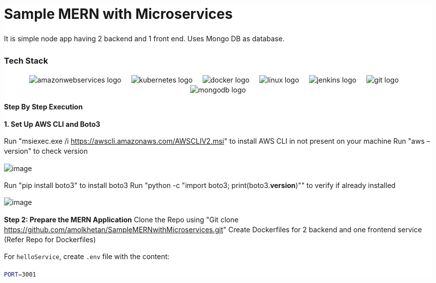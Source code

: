 # Sample MERN with Microservices
It is simple node app having 2 backend and 1 front end. Uses Mongo DB as database.

###     Tech Stack  
 <div align="center">
   <img src="https://skillicons.dev/icons?i=aws" height="40" alt="amazonwebservices logo"  />
   <img width="12" />
   <img src="https://skillicons.dev/icons?i=kubernetes" height="40" alt="kubernetes logo"  />
   <img width="12" />
   <img src="https://cdn.simpleicons.org/docker/2496ED" height="40" alt="docker logo"  />
   <img width="12" />
   <img src="https://cdn.jsdelivr.net/gh/devicons/devicon/icons/linux/linux-original.svg" height="40" alt="linux logo"  />
   <img width="12" />
   <img src="https://skillicons.dev/icons?i=jenkins" height="40" alt="jenkins logo"  />
   <img width="12" />
   <img src="https://cdn.jsdelivr.net/gh/devicons/devicon/icons/git/git-original.svg" height="40" alt="git logo"  />
   <img width="12" />
   <img src="https://skillicons.dev/icons?i=mongodb" height="40" alt="mongodb logo"  />
 </div>


**Step By Step Execution**

**1. Set Up AWS CLI and Boto3**

   Run "msiexec.exe /i https://awscli.amazonaws.com/AWSCLIV2.msi" to install AWS CLI in not present on your machine
   Run "aws –version" to check version

   <img width="940" height="127" alt="image" src="https://github.com/user-attachments/assets/c465a4a8-6e60-4a19-99c9-9598b8d82b58" />

   Run "pip install boto3" to install boto3
   Run "python -c "import boto3; print(boto3.__version__)"" to verify if already installed

   <img width="940" height="69" alt="image" src="https://github.com/user-attachments/assets/49f8c1fd-4813-43b7-aabd-ff5835ee32ea" />

**Step 2: Prepare the MERN Application**
Clone the Repo using "Git clone https://github.com/amolkhetan/SampleMERNwithMicroservices.git"
Create Dockerfiles for 2 backend and one frontend service (Refer Repo for Dockerfiles)

For `helloService`, create `.env` file with the content:
```bash
PORT=3001
```
